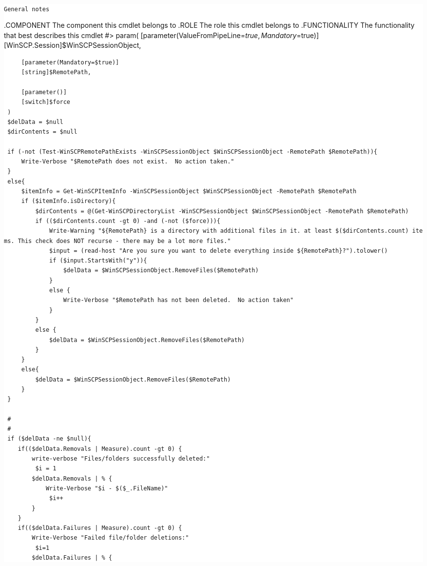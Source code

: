     General notes
 .COMPONENT
    The component this cmdlet belongs to
 .ROLE
    The role this cmdlet belongs to
 .FUNCTIONALITY
    The functionality that best describes this cmdlet
 #>
     param(
 		[parameter(ValueFromPipeLine=$true,Mandatory=$true)]
 		[WinSCP.Session]$WinSCPSessionObject,
         
         [parameter(Mandatory=$true)]
         [string]$RemotePath,
 
         [parameter()]
         [switch]$force
     )
     $delData = $null
     $dirContents = $null
 
     if (-not (Test-WinSCPRemotePathExists -WinSCPSessionObject $WinSCPSessionObject -RemotePath $RemotePath)){
         Write-Verbose "$RemotePath does not exist.  No action taken."
     }
     else{
         $itemInfo = Get-WinSCPItemInfo -WinSCPSessionObject $WinSCPSessionObject -RemotePath $RemotePath
         if ($itemInfo.isDirectory){
             $dirContents = @(Get-WinSCPDirectoryList -WinSCPSessionObject $WinSCPSessionObject -RemotePath $RemotePath)
             if (($dirContents.count -gt 0) -and (-not ($force))){
                 Write-Warning "${RemotePath} is a directory with additional files in it. at least $($dirContents.count) items. This check does NOT recurse - there may be a lot more files."
                 $input = (read-host "Are you sure you want to delete everything inside ${RemotePath}?").tolower()
                 if ($input.StartsWith("y")){
                     $delData = $WinSCPSessionObject.RemoveFiles($RemotePath)
                 }
                 else {
                     Write-Verbose "$RemotePath has not been deleted.  No action taken"
                 }
             }
             else {
                 $delData = $WinSCPSessionObject.RemoveFiles($RemotePath)
             }
         }
         else{
             $delData = $WinSCPSessionObject.RemoveFiles($RemotePath)
         }
     }
 
     #
     #
     if ($delData -ne $null){
 	    if(($delData.Removals | Measure).count -gt 0) {
 		    write-verbose "Files/folders successfully deleted:"
             $i = 1
 		    $delData.Removals | % {
 			    Write-Verbose "$i - $($_.FileName)"
                 $i++
 		    }
 	    }
 	    if(($delData.Failures | Measure).count -gt 0) {
 		    Write-Verbose "Failed file/folder deletions:"
             $i=1
 		    $delData.Failures | % {